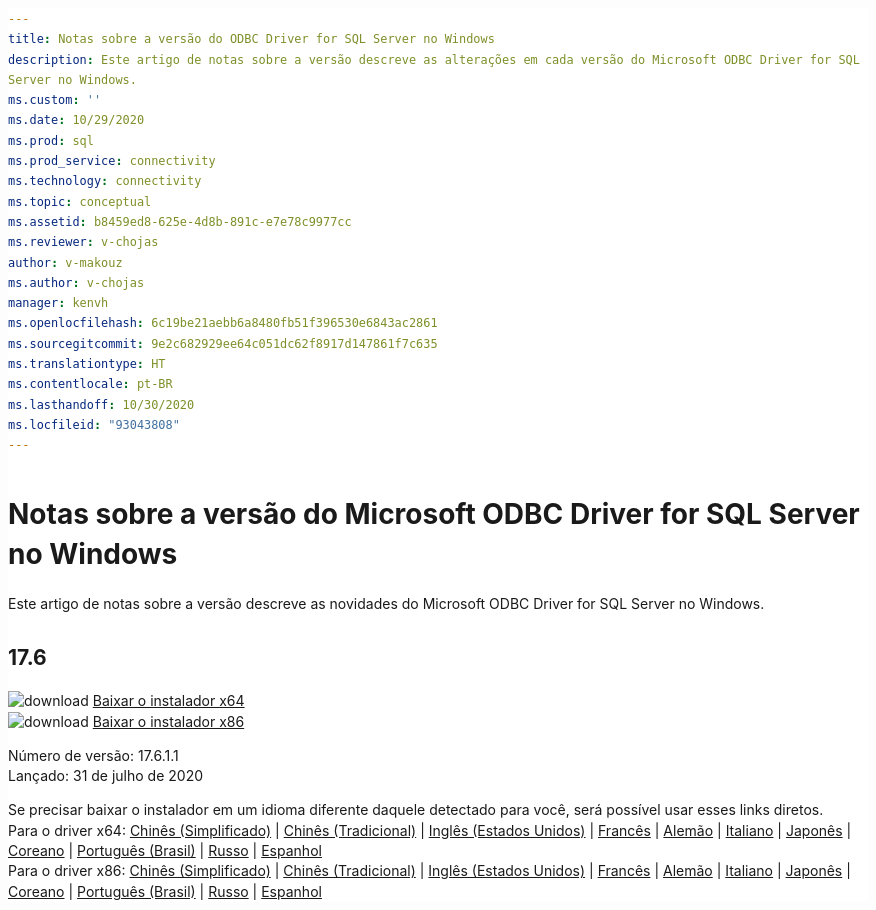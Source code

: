 ```yaml
---
title: Notas sobre a versão do ODBC Driver for SQL Server no Windows
description: Este artigo de notas sobre a versão descreve as alterações em cada versão do Microsoft ODBC Driver for SQL Server no Windows.
ms.custom: ''
ms.date: 10/29/2020
ms.prod: sql
ms.prod_service: connectivity
ms.technology: connectivity
ms.topic: conceptual
ms.assetid: b8459ed8-625e-4d8b-891c-e7e78c9977cc
ms.reviewer: v-chojas
author: v-makouz
ms.author: v-chojas
manager: kenvh
ms.openlocfilehash: 6c19be21aebb6a8480fb51f396530e6843ac2861
ms.sourcegitcommit: 9e2c682929ee64c051dc62f8917d147861f7c635
ms.translationtype: HT
ms.contentlocale: pt-BR
ms.lasthandoff: 10/30/2020
ms.locfileid: "93043808"
---
```

# <a name="release-notes-for-microsoft-odbc-driver-for-sql-server-on-windows"></a>Notas sobre a versão do Microsoft ODBC Driver for SQL Server no Windows

Este artigo de notas sobre a versão descreve as novidades do Microsoft ODBC Driver for SQL Server no Windows.



## <a name="176"></a>17.6

![download](../../../ssms/media/download-icon.png) [Baixar o instalador x64](https://go.microsoft.com/fwlink/?linkid=2137027)  
![download](../../../ssms/media/download-icon.png) [Baixar o instalador x86](https://go.microsoft.com/fwlink/?linkid=2137028)  

Número de versão: 17.6.1.1  
Lançado: 31 de julho de 2020

Se precisar baixar o instalador em um idioma diferente daquele detectado para você, será possível usar esses links diretos.  
Para o driver x64: [Chinês (Simplificado)](https://go.microsoft.com/fwlink/?linkid=2137027&clcid=0x804) | [Chinês (Tradicional)](https://go.microsoft.com/fwlink/?linkid=2137027&clcid=0x404) | [Inglês (Estados Unidos)](https://go.microsoft.com/fwlink/?linkid=2137027&clcid=0x409) | [Francês](https://go.microsoft.com/fwlink/?linkid=2137027&clcid=0x40c) | [Alemão](https://go.microsoft.com/fwlink/?linkid=2137027&clcid=0x407) | [Italiano](https://go.microsoft.com/fwlink/?linkid=2137027&clcid=0x410) | [Japonês](https://go.microsoft.com/fwlink/?linkid=2137027&clcid=0x411) | [Coreano](https://go.microsoft.com/fwlink/?linkid=2137027&clcid=0x412) | [Português (Brasil)](https://go.microsoft.com/fwlink/?linkid=2137027&clcid=0x416) | [Russo](https://go.microsoft.com/fwlink/?linkid=2137027&clcid=0x419) | [Espanhol](https://go.microsoft.com/fwlink/?linkid=2137027&clcid=0x40a)  
Para o driver x86: [Chinês (Simplificado)](https://go.microsoft.com/fwlink/?linkid=2137028&clcid=0x804) | [Chinês (Tradicional)](https://go.microsoft.com/fwlink/?linkid=2137028&clcid=0x404) | [Inglês (Estados Unidos)](https://go.microsoft.com/fwlink/?linkid=2137028&clcid=0x409) | [Francês](https://go.microsoft.com/fwlink/?linkid=2137028&clcid=0x40c) | [Alemão](https://go.microsoft.com/fwlink/?linkid=2137028&clcid=0x407) | [Italiano](https://go.microsoft.com/fwlink/?linkid=2137028&clcid=0x410) | [Japonês](https://go.microsoft.com/fwlink/?linkid=2137028&clcid=0x411) | [Coreano](https://go.microsoft.com/fwlink/?linkid=2137028&clcid=0x412) | [Português (Brasil)](https://go.microsoft.com/fwlink/?linkid=2137028&clcid=0x416) | [Russo](https://go.microsoft.com/fwlink/?linkid=2137028&clcid=0x419) | [Espanhol](https://go.microsoft.com/fwlink/?linkid=2137028&clcid=0x40a)
